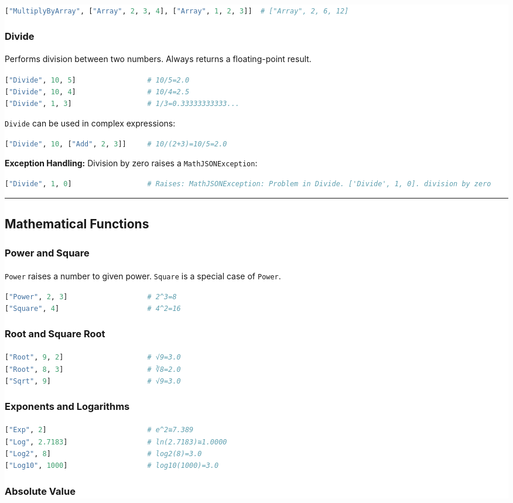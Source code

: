 ```python
["MultiplyByArray", ["Array", 2, 3, 4], ["Array", 1, 2, 3]]  # ["Array", 2, 6, 12]
```

### Divide
Performs division between two numbers. Always returns a floating-point result.

```python
["Divide", 10, 5]                 # 10/5=2.0
["Divide", 10, 4]                 # 10/4=2.5
["Divide", 1, 3]                  # 1/3=0.33333333333...
```

`Divide` can be used in complex expressions:

```python
["Divide", 10, ["Add", 2, 3]]     # 10/(2+3)=10/5=2.0
```

**Exception Handling:**
Division by zero raises a `MathJSONException`:

```python
["Divide", 1, 0]                  # Raises: MathJSONException: Problem in Divide. ['Divide', 1, 0]. division by zero
```

---

## Mathematical Functions

### Power and Square
`Power` raises a number to given power. `Square` is a special case of `Power`.

```python
["Power", 2, 3]                   # 2^3=8
["Square", 4]                     # 4^2=16
```

### Root and Square Root

```python
["Root", 9, 2]                    # √9=3.0
["Root", 8, 3]                    # ∛8=2.0
["Sqrt", 9]                       # √9=3.0
```

### Exponents and Logarithms

```python
["Exp", 2]                        # e^2≅7.389
["Log", 2.7183]                   # ln(2.7183)≅1.0000
["Log2", 8]                       # log2(8)=3.0
["Log10", 1000]                   # log10(1000)=3.0
```

### Absolute Value
